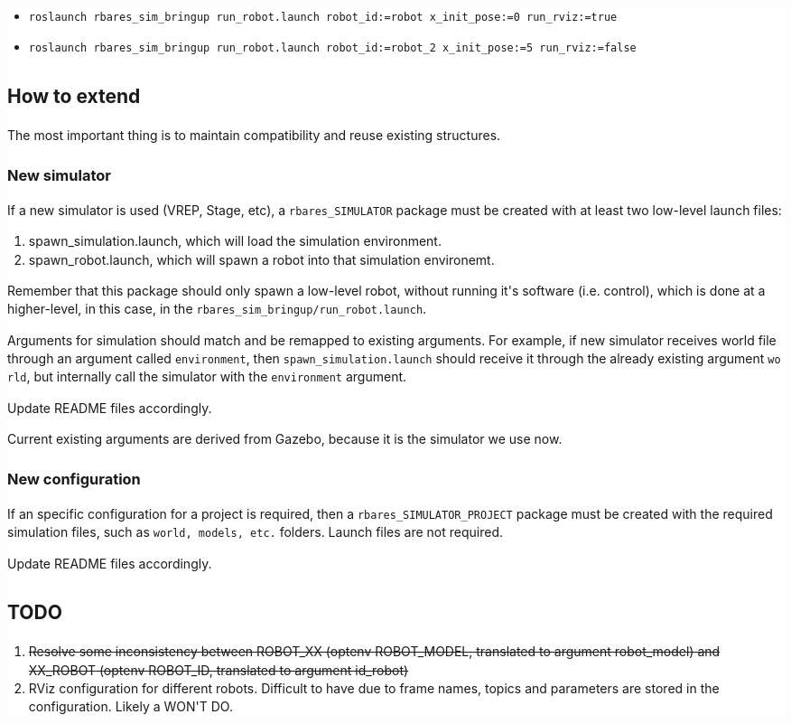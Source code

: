 * `roslaunch rbares_sim_bringup run_robot.launch robot_id:=robot x_init_pose:=0 run_rviz:=true`

* `roslaunch rbares_sim_bringup run_robot.launch robot_id:=robot_2 x_init_pose:=5 run_rviz:=false`

## How to extend

The most important thing is to maintain compatibility and reuse existing structures.

### New simulator

If a new simulator is used (VREP, Stage, etc), a `rbares_SIMULATOR` package must be created with at least two low-level launch files:

1. spawn_simulation.launch, which will load the simulation environment.
2. spawn_robot.launch, which will spawn a robot into that simulation environemt.

Remember that this package should only spawn a low-level robot, without running it's software (i.e. control), which is done at a higher-level, in this case, in the `rbares_sim_bringup/run_robot.launch`.

Arguments for simulation should match and be remapped to existing arguments. For example, if new simulator receives world file through an argument called `environment`, then `spawn_simulation.launch` should receive it through the already existing argument `world`, but internally call the simulator with the `environment` argument.

Update README files accordingly.

Current existing arguments are derived from Gazebo, because it is the simulator we use now.

### New configuration

If an specific configuration for a project is required, then a `rbares_SIMULATOR_PROJECT` package must be created with the required simulation files, such as `world, models, etc.` folders. Launch files are not required.

Update README files accordingly.

## TODO

1. ~~Resolve some inconsistency between ROBOT_XX (optenv ROBOT_MODEL, translated to argument robot_model) and XX_ROBOT (optenv ROBOT_ID, translated to argument id_robot)~~
1. RViz configuration for different robots. Difficult to have due to frame names, topics and parameters are stored in the configuration. Likely a WON'T DO.
